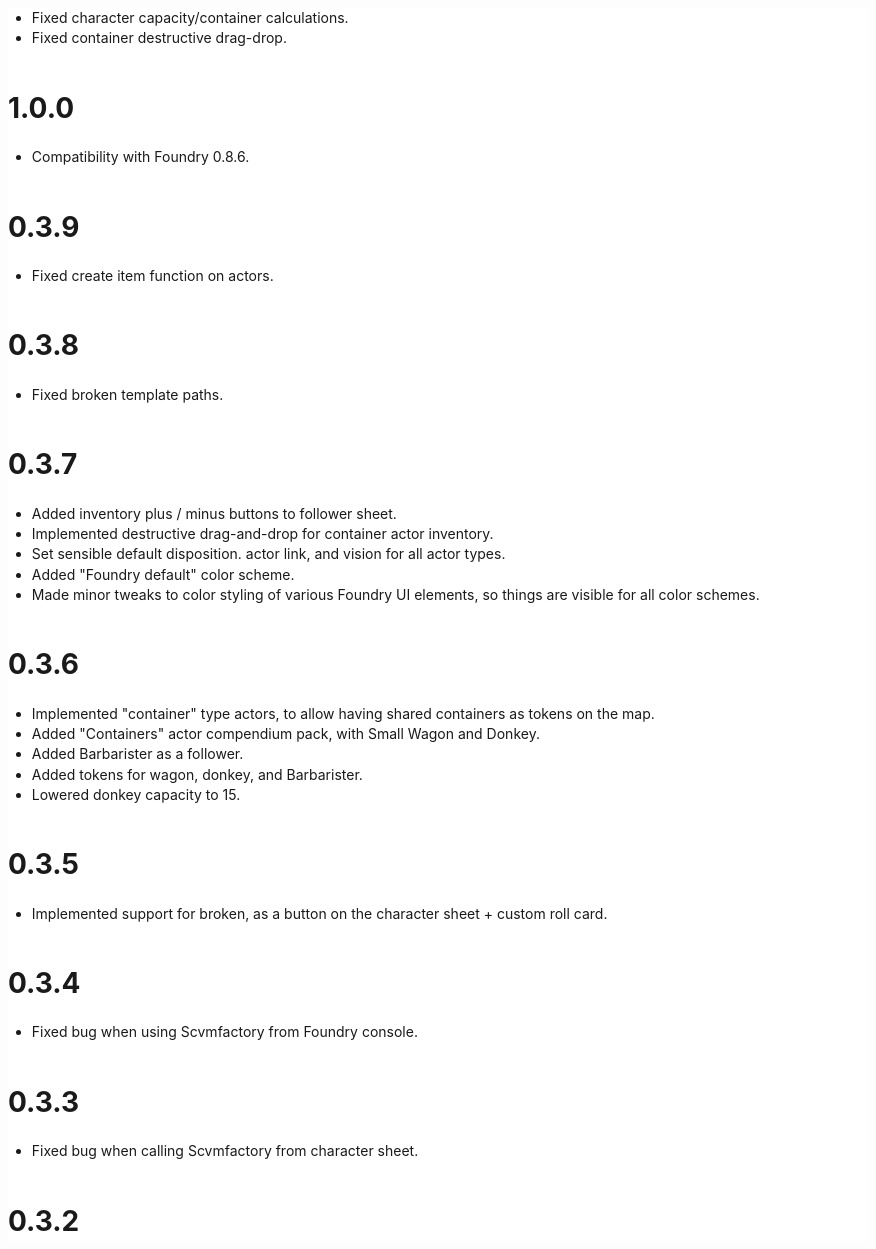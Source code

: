 - Fixed character capacity/container calculations.
- Fixed container destructive drag-drop.

# 1.0.0

- Compatibility with Foundry 0.8.6.

# 0.3.9

- Fixed create item function on actors.

# 0.3.8

- Fixed broken template paths.

# 0.3.7

- Added inventory plus / minus buttons to follower sheet.
- Implemented destructive drag-and-drop for container actor inventory.
- Set sensible default disposition. actor link, and vision for all actor types.
- Added "Foundry default" color scheme.
- Made minor tweaks to color styling of various Foundry UI elements, so things are visible for all color schemes.

# 0.3.6

- Implemented "container" type actors, to allow having shared containers as tokens on the map.
- Added "Containers" actor compendium pack, with Small Wagon and Donkey.
- Added Barbarister as a follower.
- Added tokens for wagon, donkey, and Barbarister.
- Lowered donkey capacity to 15.

# 0.3.5

- Implemented support for broken, as a button on the character sheet + custom roll card.

# 0.3.4

- Fixed bug when using Scvmfactory from Foundry console.

# 0.3.3

- Fixed bug when calling Scvmfactory from character sheet.

# 0.3.2
